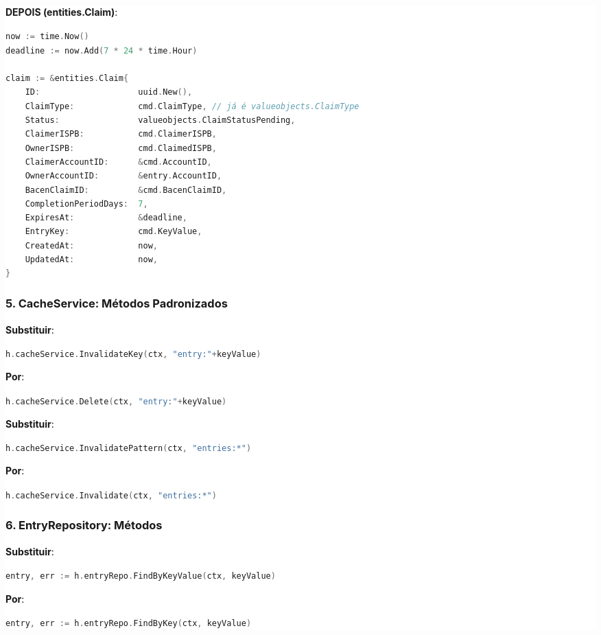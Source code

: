 ```go
```

**DEPOIS (entities.Claim)**:
```go
now := time.Now()
deadline := now.Add(7 * 24 * time.Hour)

claim := &entities.Claim{
    ID:                    uuid.New(),
    ClaimType:             cmd.ClaimType, // já é valueobjects.ClaimType
    Status:                valueobjects.ClaimStatusPending,
    ClaimerISPB:           cmd.ClaimerISPB,
    OwnerISPB:             cmd.ClaimedISPB,
    ClaimerAccountID:      &cmd.AccountID,
    OwnerAccountID:        &entry.AccountID,
    BacenClaimID:          &cmd.BacenClaimID,
    CompletionPeriodDays:  7,
    ExpiresAt:             &deadline,
    EntryKey:              cmd.KeyValue,
    CreatedAt:             now,
    UpdatedAt:             now,
}
```

### 5. CacheService: Métodos Padronizados

**Substituir**:
```go
h.cacheService.InvalidateKey(ctx, "entry:"+keyValue)
```

**Por**:
```go
h.cacheService.Delete(ctx, "entry:"+keyValue)
```

**Substituir**:
```go
h.cacheService.InvalidatePattern(ctx, "entries:*")
```

**Por**:
```go
h.cacheService.Invalidate(ctx, "entries:*")
```

### 6. EntryRepository: Métodos

**Substituir**:
```go
entry, err := h.entryRepo.FindByKeyValue(ctx, keyValue)
```

**Por**:
```go
entry, err := h.entryRepo.FindByKey(ctx, keyValue)
```
